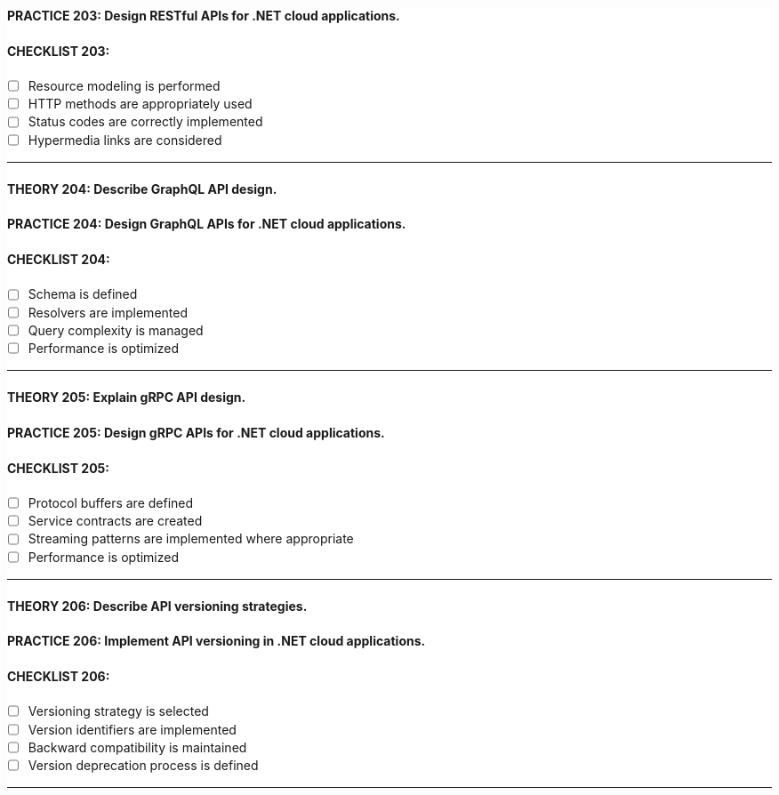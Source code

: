 #### PRACTICE 203: Design RESTful APIs for .NET cloud applications.

#### CHECKLIST 203:

- [ ] Resource modeling is performed
- [ ] HTTP methods are appropriately used
- [ ] Status codes are correctly implemented
- [ ] Hypermedia links are considered

---

#### THEORY 204: Describe GraphQL API design.

#### PRACTICE 204: Design GraphQL APIs for .NET cloud applications.

#### CHECKLIST 204:

- [ ] Schema is defined
- [ ] Resolvers are implemented
- [ ] Query complexity is managed
- [ ] Performance is optimized

---

#### THEORY 205: Explain gRPC API design.

#### PRACTICE 205: Design gRPC APIs for .NET cloud applications.

#### CHECKLIST 205:

- [ ] Protocol buffers are defined
- [ ] Service contracts are created
- [ ] Streaming patterns are implemented where appropriate
- [ ] Performance is optimized

---

#### THEORY 206: Describe API versioning strategies.

#### PRACTICE 206: Implement API versioning in .NET cloud applications.

#### CHECKLIST 206:

- [ ] Versioning strategy is selected
- [ ] Version identifiers are implemented
- [ ] Backward compatibility is maintained
- [ ] Version deprecation process is defined

---
